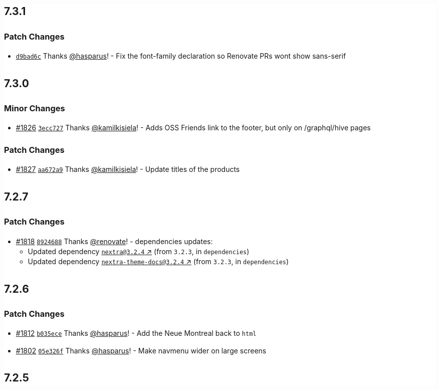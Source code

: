 ## 7.3.1

### Patch Changes

- [`d9bad6c`](https://github.com/the-guild-org/docs/commit/d9bad6ca63e8299b3981801b8b78003d21b963cb)
  Thanks [@hasparus](https://github.com/hasparus)! - Fix the font-family declaration so Renovate PRs
  wont show sans-serif

## 7.3.0

### Minor Changes

- [#1826](https://github.com/the-guild-org/docs/pull/1826)
  [`3ecc727`](https://github.com/the-guild-org/docs/commit/3ecc7270908d30430ba9bce2df8b67848363262a)
  Thanks [@kamilkisiela](https://github.com/kamilkisiela)! - Adds OSS Friends link to the footer,
  but only on /graphql/hive pages

### Patch Changes

- [#1827](https://github.com/the-guild-org/docs/pull/1827)
  [`aa672a9`](https://github.com/the-guild-org/docs/commit/aa672a90b694250d1955341f8c9c1ab76510738d)
  Thanks [@kamilkisiela](https://github.com/kamilkisiela)! - Update titles of the products

## 7.2.7

### Patch Changes

- [#1818](https://github.com/the-guild-org/docs/pull/1818)
  [`8924688`](https://github.com/the-guild-org/docs/commit/8924688cb148c320fadbc4e9ddfa3e14fc5ebf53)
  Thanks [@renovate](https://github.com/apps/renovate)! - dependencies updates:
  - Updated dependency [`nextra@3.2.4` ↗︎](https://www.npmjs.com/package/nextra/v/3.2.4) (from
    `3.2.3`, in `dependencies`)
  - Updated dependency
    [`nextra-theme-docs@3.2.4` ↗︎](https://www.npmjs.com/package/nextra-theme-docs/v/3.2.4) (from
    `3.2.3`, in `dependencies`)

## 7.2.6

### Patch Changes

- [#1812](https://github.com/the-guild-org/docs/pull/1812)
  [`b035ece`](https://github.com/the-guild-org/docs/commit/b035ece0216f9d01c85651b8f741355fa6baf4d2)
  Thanks [@hasparus](https://github.com/hasparus)! - Add the Neue Montreal back to `html`

- [#1802](https://github.com/the-guild-org/docs/pull/1802)
  [`05e326f`](https://github.com/the-guild-org/docs/commit/05e326f7d6c287f35c946cd51c2e9a712e187bf1)
  Thanks [@hasparus](https://github.com/hasparus)! - Make navmenu wider on large screens

## 7.2.5
